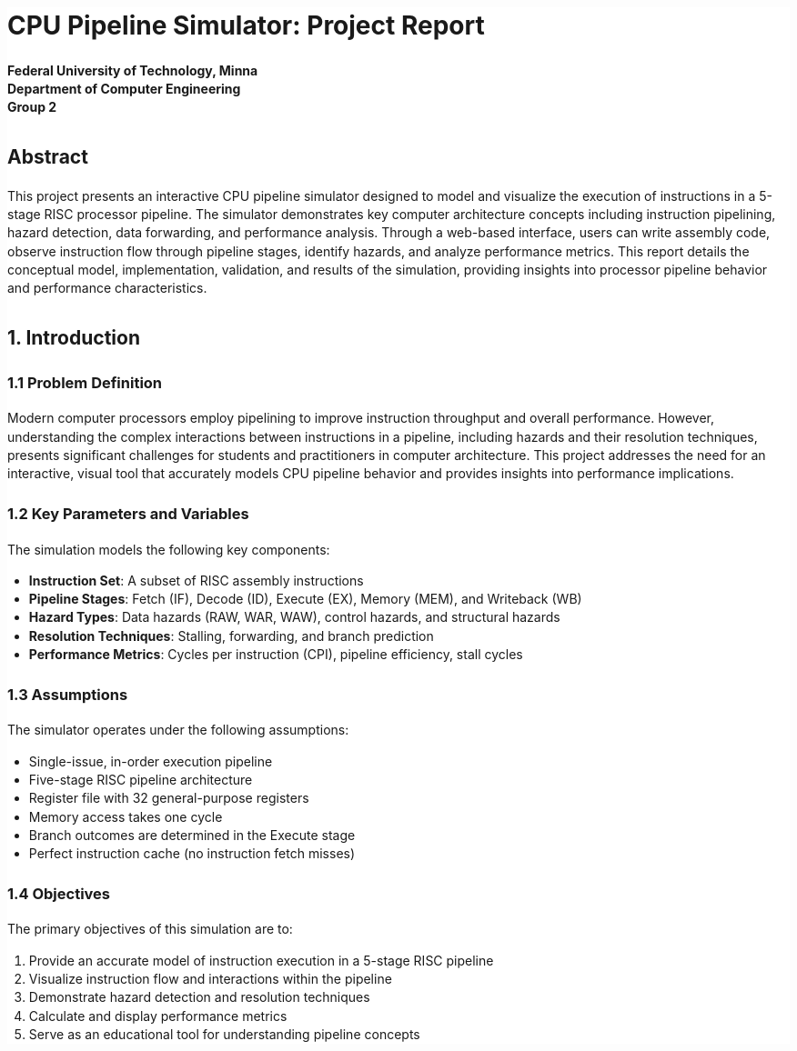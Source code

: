 # CPU Pipeline Simulator: Project Report
**Federal University of Technology, Minna**  
**Department of Computer Engineering**  
**Group 2**

## Abstract

This project presents an interactive CPU pipeline simulator designed to model and visualize the execution of instructions in a 5-stage RISC processor pipeline. The simulator demonstrates key computer architecture concepts including instruction pipelining, hazard detection, data forwarding, and performance analysis. Through a web-based interface, users can write assembly code, observe instruction flow through pipeline stages, identify hazards, and analyze performance metrics. This report details the conceptual model, implementation, validation, and results of the simulation, providing insights into processor pipeline behavior and performance characteristics.

## 1. Introduction

### 1.1 Problem Definition

Modern computer processors employ pipelining to improve instruction throughput and overall performance. However, understanding the complex interactions between instructions in a pipeline, including hazards and their resolution techniques, presents significant challenges for students and practitioners in computer architecture. This project addresses the need for an interactive, visual tool that accurately models CPU pipeline behavior and provides insights into performance implications.

### 1.2 Key Parameters and Variables

The simulation models the following key components:
- **Instruction Set**: A subset of RISC assembly instructions
- **Pipeline Stages**: Fetch (IF), Decode (ID), Execute (EX), Memory (MEM), and Writeback (WB)
- **Hazard Types**: Data hazards (RAW, WAR, WAW), control hazards, and structural hazards
- **Resolution Techniques**: Stalling, forwarding, and branch prediction
- **Performance Metrics**: Cycles per instruction (CPI), pipeline efficiency, stall cycles

### 1.3 Assumptions

The simulator operates under the following assumptions:
- Single-issue, in-order execution pipeline
- Five-stage RISC pipeline architecture
- Register file with 32 general-purpose registers
- Memory access takes one cycle
- Branch outcomes are determined in the Execute stage
- Perfect instruction cache (no instruction fetch misses)

### 1.4 Objectives

The primary objectives of this simulation are to:
1. Provide an accurate model of instruction execution in a 5-stage RISC pipeline
2. Visualize instruction flow and interactions within the pipeline
3. Demonstrate hazard detection and resolution techniques
4. Calculate and display performance metrics
5. Serve as an educational tool for understanding pipeline concepts
